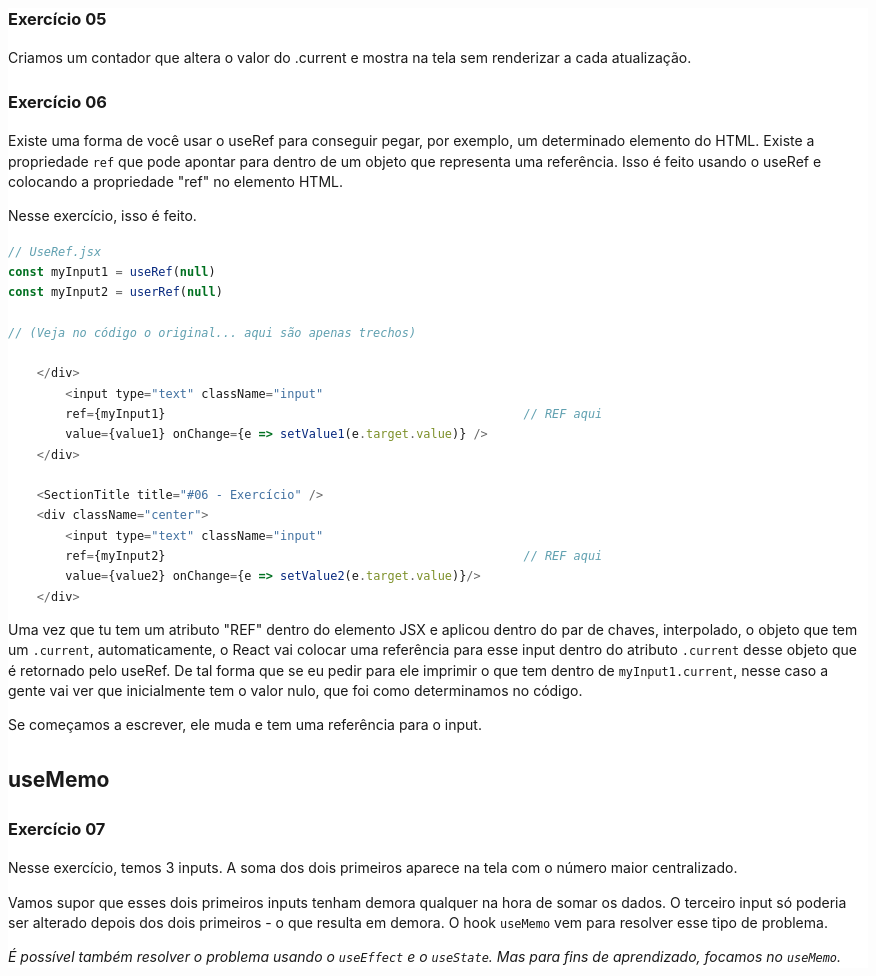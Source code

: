 ### Exercício 05

Criamos um contador que altera o valor do .current e mostra na tela sem renderizar a cada atualização.

### Exercício 06

Existe uma forma de você usar o useRef para conseguir pegar, por exemplo, um determinado elemento do HTML. Existe a propriedade `ref` que pode apontar para dentro de um objeto que representa uma referência. Isso é feito usando o useRef e colocando a propriedade "ref" no elemento HTML. 

Nesse exercício, isso é feito.

```javascript
// UseRef.jsx
const myInput1 = useRef(null)
const myInput2 = userRef(null)

// (Veja no código o original... aqui são apenas trechos)

    </div>
        <input type="text" className="input"
        ref={myInput1}                                                  // REF aqui
        value={value1} onChange={e => setValue1(e.target.value)} />
    </div>

    <SectionTitle title="#06 - Exercício" />
    <div className="center">
        <input type="text" className="input" 
        ref={myInput2}                                                  // REF aqui
        value={value2} onChange={e => setValue2(e.target.value)}/>
    </div>
```

Uma vez que tu tem um atributo "REF" dentro do elemento JSX e aplicou dentro do par de chaves, interpolado, o objeto que tem um `.current`, automaticamente, o React vai colocar uma referência para esse input dentro do atributo `.current` desse objeto que é retornado pelo useRef. De tal forma que se eu pedir para ele imprimir o que tem dentro de `myInput1.current`, nesse caso a gente vai ver que inicialmente tem o valor nulo, que foi como determinamos no código. 

Se começamos a escrever, ele muda e tem uma referência para o input. 

## useMemo

### Exercício 07

Nesse exercício, temos 3 inputs. A soma dos dois primeiros aparece na tela com o número maior centralizado. 

Vamos supor que esses dois primeiros inputs tenham demora qualquer na hora de somar os dados. O terceiro input só poderia ser alterado depois dos dois primeiros - o que resulta em demora. O hook `useMemo` vem para resolver esse tipo de problema. 

_É possível também resolver o problema usando o `useEffect` e o `useState`. Mas para fins de aprendizado, focamos no `useMemo`._
